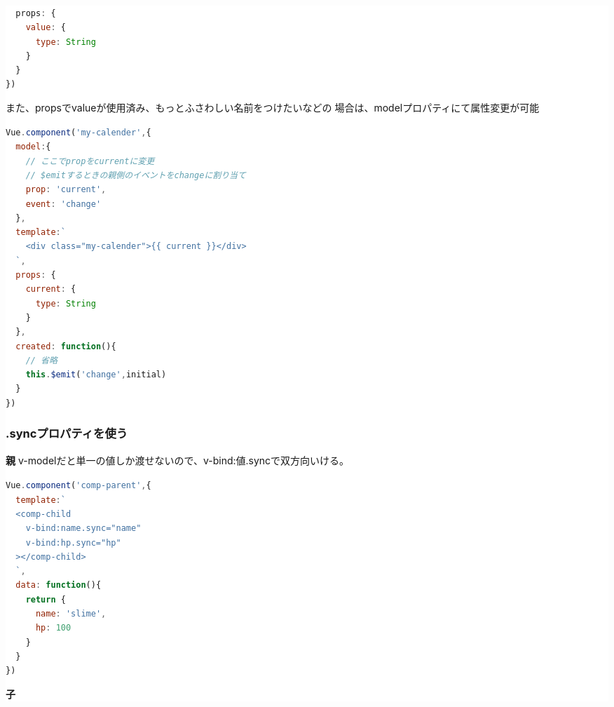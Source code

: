 ```js
  props: {
    value: {
      type: String
    }
  }
})
```
また、propsでvalueが使用済み、もっとふさわしい名前をつけたいなどの
場合は、modelプロパティにて属性変更が可能
```js
Vue.component('my-calender',{
  model:{
    // ここでpropをcurrentに変更
    // $emitするときの親側のイベントをchangeに割り当て
    prop: 'current',
    event: 'change'
  },
  template:`
    <div class="my-calender">{{ current }}</div>
  `,
  props: {
    current: {
      type: String
    }
  },
  created: function(){
    // 省略
    this.$emit('change',initial)
  }
})
```
### .syncプロパティを使う
**親**
v-modelだと単一の値しか渡せないので、v-bind:値.syncで双方向いける。
```js
Vue.component('comp-parent',{
  template:`
  <comp-child 
    v-bind:name.sync="name"
    v-bind:hp.sync="hp"
  ></comp-child>
  `,
  data: function(){
    return {
      name: 'slime',
      hp: 100
    }
  }
})
```
**子**
